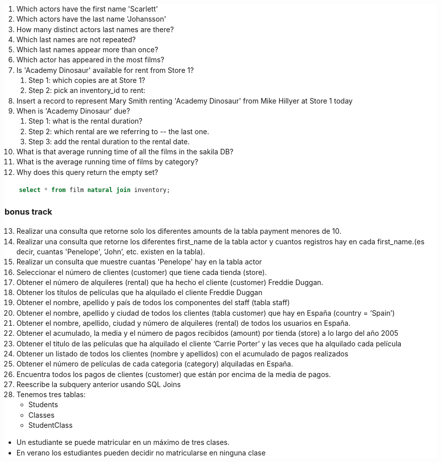 1.  Which actors have the first name 'Scarlett'
2.  Which actors have the last name 'Johansson'
3.  How many distinct actors last names are there?
4.  Which last names are not repeated?
5.  Which last names appear more than once?
6.  Which actor has appeared in the most films?
7.  Is 'Academy Dinosaur' available for rent from Store 1?
    1.  Step 1: which copies are at Store 1?
    2.  Step 2: pick an inventory_id to rent:
8.  Insert a record to represent Mary Smith renting 'Academy Dinosaur' from Mike Hillyer at Store 1 today
9.  When is 'Academy Dinosaur' due?
    1.  Step 1: what is the rental duration?
    2.  Step 2: which rental are we referring to -- the last one.
    3.  Step 3: add the rental duration to the rental date.
10. What is that average running time of all the films in the sakila DB?
11. What is the average running time of films by category?
12. Why does this query return the empty set?
```sql
    select * from film natural join inventory;
```

### bonus track

13. Realizar una consulta que retorne solo los diferentes amounts de la tabla payment menores de 10.
14. Realizar una consulta que retorne los diferentes first_name de la tabla actor y cuantos registros hay en cada first_name.(es decir, cuantas 'Penelope', ‘John’, etc. existen en la tabla).
15. Realizar un consulta que muestre cuantas 'Penelope' hay en la tabla actor
16. Seleccionar el número de clientes (customer) que tiene  cada tienda (store).
17. Obtener el número de alquileres (rental) que ha hecho el cliente (customer) Freddie Duggan.
18. Obtener los títulos de películas que ha alquilado el cliente Freddie Duggan
19. Obtener el nombre, apellido y país de todos los componentes del staff (tabla staff)
20. Obtener el nombre, apellido y ciudad de todos los clientes (tabla customer) que hay en  España (country = ‘Spain’)
21. Obtener el nombre, apellido, ciudad y número de alquileres (rental) de todos los usuarios en España.
22. Obtener el acumulado, la media y el número de pagos recibidos (amount) por  tienda (store) a lo largo del año 2005
23. Obtener el titulo de las películas que ha alquilado el cliente ‘Carrie Porter’ y las veces que ha alquilado cada película
24. Obtener un listado de todos los clientes (nombre y apellidos) con el acumulado de pagos realizados
25. Obtener el número de películas de cada categoria (category) alquiladas en España.
26. Encuentra todos los pagos de clientes (customer) que están por encima de la media de pagos.
27. Reescribe la subquery anterior usando SQL Joins
28. Tenemos tres tablas:
    - Students
    - Classes
    - StudentClass

- Un estudiante se puede matricular en un máximo de tres clases.
- En verano los estudiantes pueden decidir no matricularse en ninguna clase
